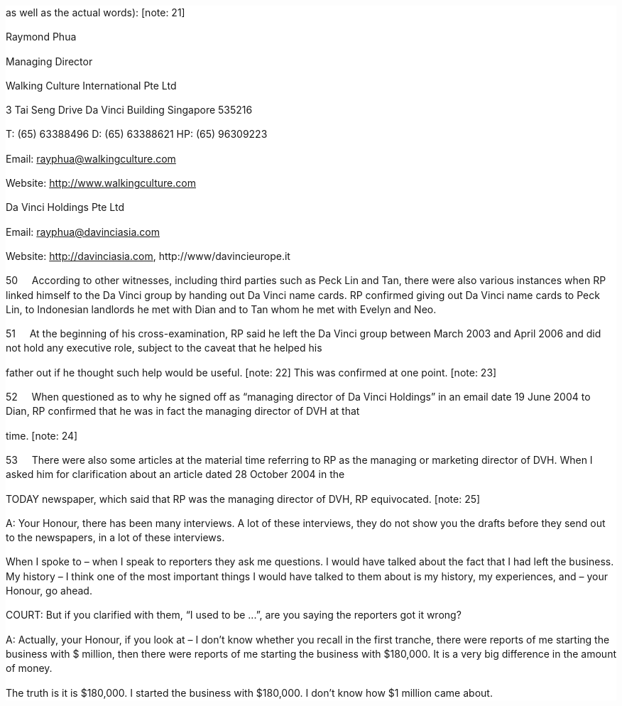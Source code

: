 as well as the actual words): [note: 21] 

 Raymond Phua 

 Managing Director 

 Walking Culture International Pte Ltd 

 3 Tai Seng Drive Da Vinci Building Singapore 535216 

 T: (65) 63388496 D: (65) 63388621 HP: (65) 96309223 

 Email: rayphua@walkingculture.com 

 Website: http://www.walkingculture.com 

 Da Vinci Holdings Pte Ltd 

 Email: rayphua@davinciasia.com 

 Website: http://davinciasia.com, http://www/davincieurope.it 

50     According to other witnesses, including third parties such as Peck Lin and Tan, there were also various instances when RP linked himself to the Da Vinci group by handing out Da Vinci name cards. RP confirmed giving out Da Vinci name cards to Peck Lin, to Indonesian landlords he met with Dian and to Tan whom he met with Evelyn and Neo. 

51     At the beginning of his cross-examination, RP said he left the Da Vinci group between March 2003 and April 2006 and did not hold any executive role, subject to the caveat that he helped his 

father out if he thought such help would be useful. [note: 22] This was confirmed at one point. [note: 23] 

52     When questioned as to why he signed off as “managing director of Da Vinci Holdings” in an email date 19 June 2004 to Dian, RP confirmed that he was in fact the managing director of DVH at that 

time. [note: 24] 

53     There were also some articles at the material time referring to RP as the managing or marketing director of DVH. When I asked him for clarification about an article dated 28 October 2004 in the 

TODAY newspaper, which said that RP was the managing director of DVH, RP equivocated. [note: 25] 


A: Your Honour, there has been many interviews. A lot of these interviews, they do not show you the drafts before they send out to the newspapers, in a lot of these interviews. 

When I spoke to – when I speak to reporters they ask me questions. I would have talked about the fact that I had left the business. My history – I think one of the most important things I would have talked to them about is my history, my experiences, and – your Honour, go ahead. 

COURT: But if you clarified with them, “I used to be ...”, are you saying the reporters got it wrong? 

A: Actually, your Honour, if you look at – I don’t know whether you recall in the first tranche, there were reports of me starting the business with $ million, then there were reports of me starting the business with $180,000. It is a very big difference in the amount of money. 

The truth is it is $180,000. I started the business with $180,000. I don’t know how $1 million came about. 
